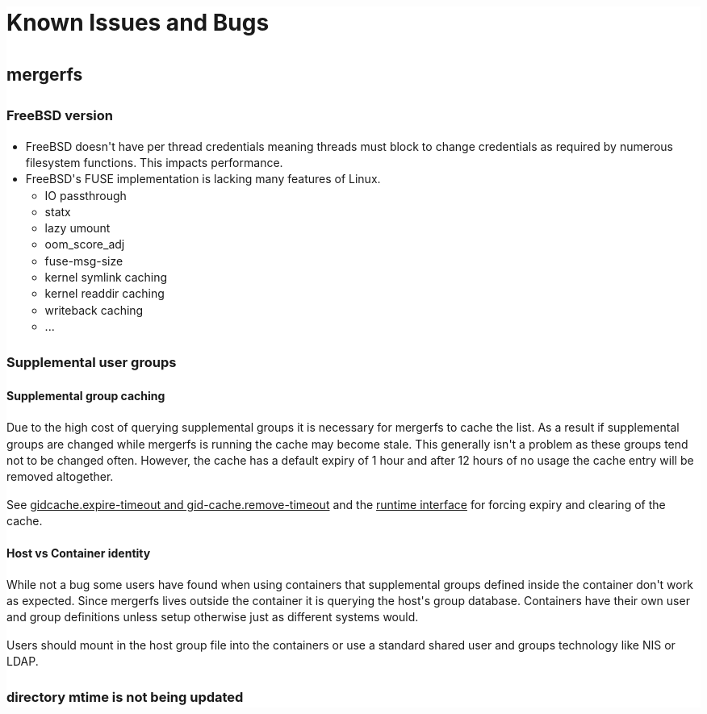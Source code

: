 # Known Issues and Bugs

## mergerfs

### FreeBSD version

* FreeBSD doesn't have per thread credentials meaning threads must
  block to change credentials as required by numerous filesystem
  functions. This impacts performance.
* FreeBSD's FUSE implementation is lacking many features of Linux.
    * IO passthrough
    * statx
    * lazy umount
    * oom_score_adj
    * fuse-msg-size
    * kernel symlink caching
    * kernel readdir caching
    * writeback caching
    * ...


### Supplemental user groups

#### Supplemental group caching

Due to the high cost of querying supplemental groups it is necessary
for mergerfs to cache the list. As a result if supplemental groups are
changed while mergerfs is running the cache may become stale. This
generally isn't a problem as these groups tend not to be changed
often. However, the cache has a default expiry of 1 hour and after 12
hours of no usage the cache entry will be removed altogether.

See [gidcache.expire-timeout and
gid-cache.remove-timeout](config/options.md) and the [runtime
interface](runtime_interface.md#commands) for forcing expiry and clearing of
the cache.


#### Host vs Container identity

While not a bug some users have found when using containers that
supplemental groups defined inside the container don't work as
expected. Since mergerfs lives outside the container it is querying
the host's group database. Containers have their own user and group
definitions unless setup otherwise just as different systems would.

Users should mount in the host group file into the containers or use a
standard shared user and groups technology like NIS or LDAP.


### directory mtime is not being updated
